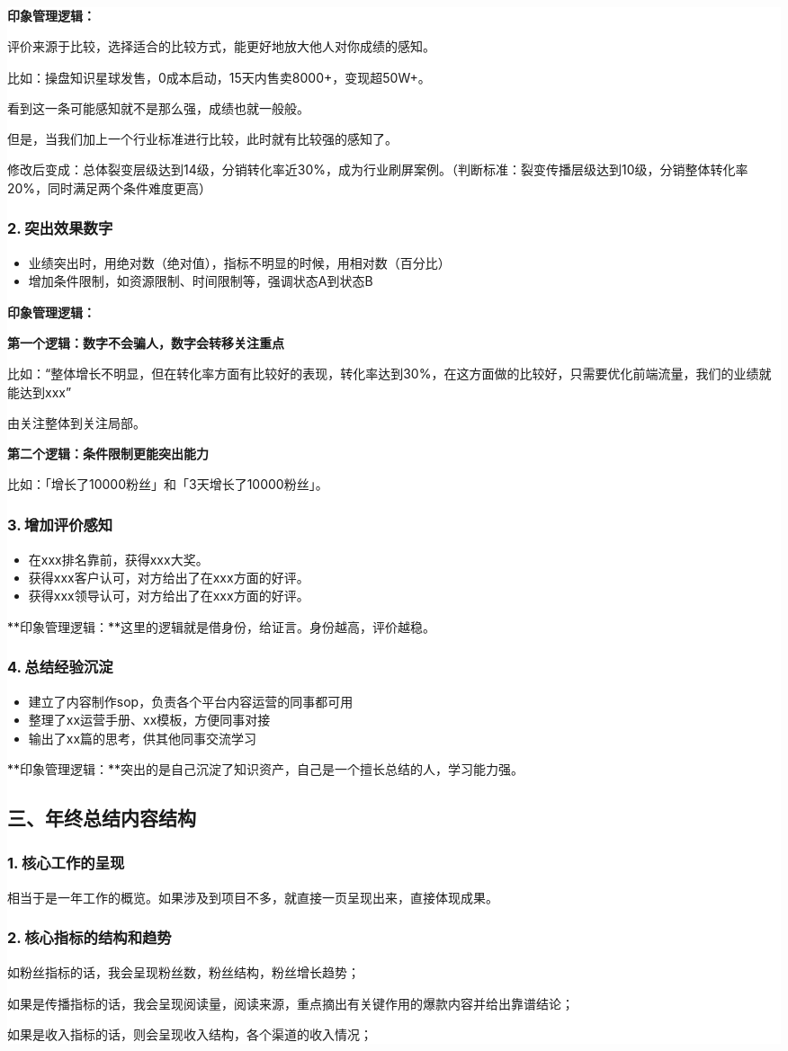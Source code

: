 **印象管理逻辑：**

评价来源于比较，选择适合的比较方式，能更好地放大他人对你成绩的感知。

比如：操盘知识星球发售，0成本启动，15天内售卖8000+，变现超50W+。

看到这一条可能感知就不是那么强，成绩也就一般般。

但是，当我们加上一个行业标准进行比较，此时就有比较强的感知了。

修改后变成：总体裂变层级达到14级，分销转化率近30%，成为行业刷屏案例。（判断标准：裂变传播层级达到10级，分销整体转化率20%，同时满足两个条件难度更高）

### **2\. 突出效果数字**

*   业绩突出时，用绝对数（绝对值），指标不明显的时候，用相对数（百分比）
*   增加条件限制，如资源限制、时间限制等，强调状态A到状态B

**印象管理逻辑：**

**第一个逻辑：数字不会骗人，数字会转移关注重点**

比如：“整体增长不明显，但在转化率方面有比较好的表现，转化率达到30%，在这方面做的比较好，只需要优化前端流量，我们的业绩就能达到xxx”

由关注整体到关注局部。

**第二个逻辑：条件限制更能突出能力**

比如：「增长了10000粉丝」和「3天增长了10000粉丝」。

### **3\. 增加评价感知**

*   在xxx排名靠前，获得xxx大奖。
*   获得xxx客户认可，对方给出了在xxx方面的好评。
*   获得xxx领导认可，对方给出了在xxx方面的好评。

**印象管理逻辑：**这里的逻辑就是借身份，给证言。身份越高，评价越稳。

### **4\. 总结经验沉淀**

*   建立了内容制作sop，负责各个平台内容运营的同事都可用
*   整理了xx运营手册、xx模板，方便同事对接
*   输出了xx篇的思考，供其他同事交流学习

**印象管理逻辑：**突出的是自己沉淀了知识资产，自己是一个擅长总结的人，学习能力强。

## **三、年终总结内容结构**

### **1\. 核心工作的呈现**

相当于是一年工作的概览。如果涉及到项目不多，就直接一页呈现出来，直接体现成果。

### **2\. 核心指标的结构和趋势**

如粉丝指标的话，我会呈现粉丝数，粉丝结构，粉丝增长趋势；

如果是传播指标的话，我会呈现阅读量，阅读来源，重点摘出有关键作用的爆款内容并给出靠谱结论；

如果是收入指标的话，则会呈现收入结构，各个渠道的收入情况；
